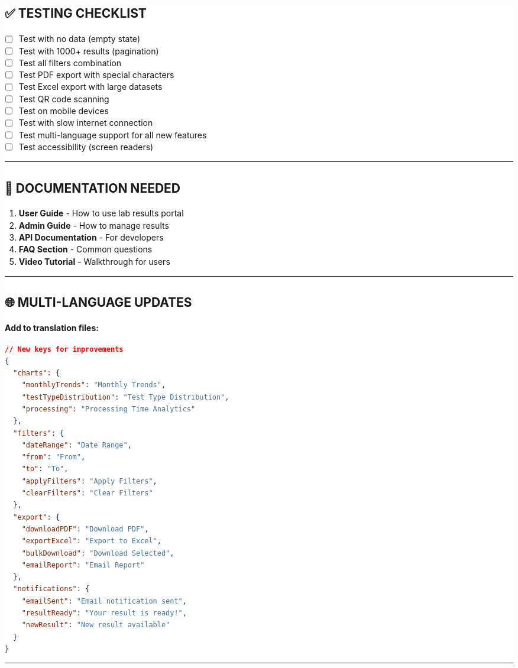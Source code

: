 
## ✅ TESTING CHECKLIST

- [ ] Test with no data (empty state)
- [ ] Test with 1000+ results (pagination)
- [ ] Test all filters combination
- [ ] Test PDF export with special characters
- [ ] Test Excel export with large datasets
- [ ] Test QR code scanning
- [ ] Test on mobile devices
- [ ] Test with slow internet connection
- [ ] Test multi-language support for all new features
- [ ] Test accessibility (screen readers)

---

## 📝 DOCUMENTATION NEEDED

1. **User Guide** - How to use lab results portal
2. **Admin Guide** - How to manage results
3. **API Documentation** - For developers
4. **FAQ Section** - Common questions
5. **Video Tutorial** - Walkthrough for users

---

## 🌐 MULTI-LANGUAGE UPDATES

**Add to translation files:**

```json
// New keys for improvements
{
  "charts": {
    "monthlyTrends": "Monthly Trends",
    "testTypeDistribution": "Test Type Distribution",
    "processing": "Processing Time Analytics"
  },
  "filters": {
    "dateRange": "Date Range",
    "from": "From",
    "to": "To",
    "applyFilters": "Apply Filters",
    "clearFilters": "Clear Filters"
  },
  "export": {
    "downloadPDF": "Download PDF",
    "exportExcel": "Export to Excel",
    "bulkDownload": "Download Selected",
    "emailReport": "Email Report"
  },
  "notifications": {
    "emailSent": "Email notification sent",
    "resultReady": "Your result is ready!",
    "newResult": "New result available"
  }
}
```

---